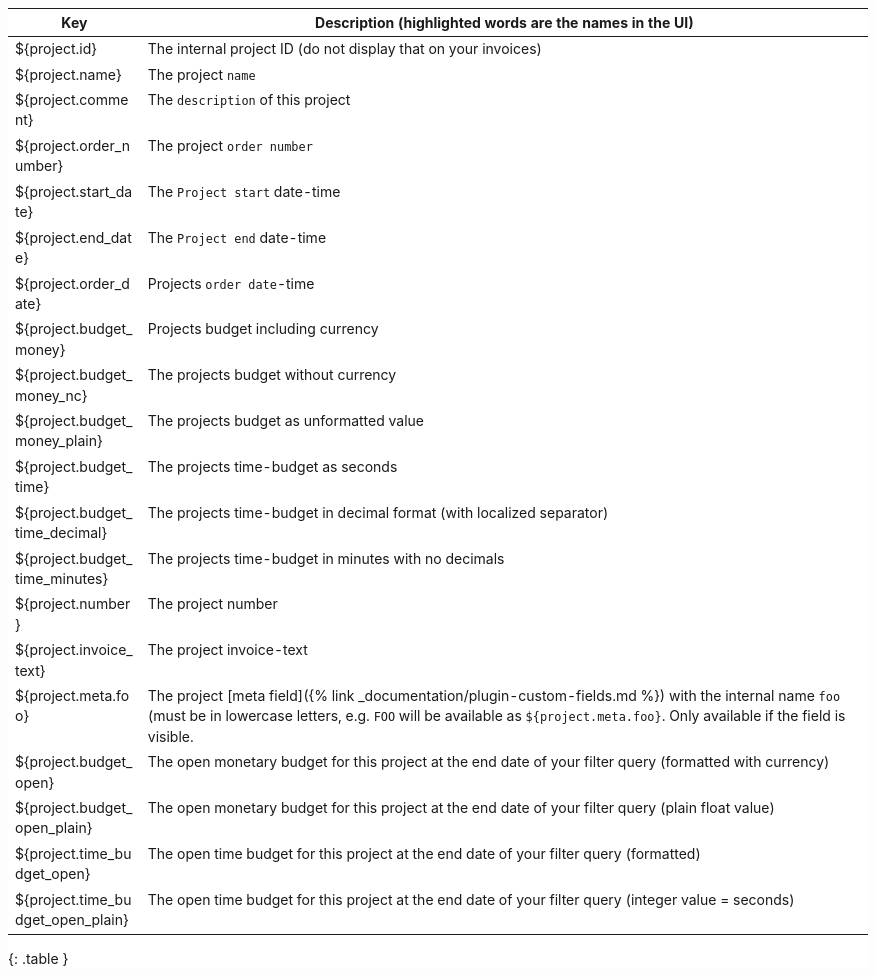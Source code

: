 | Key                               | Description (highlighted words are the names in the UI)                                                                                                                                                                                |
|-----------------------------------|----------------------------------------------------------------------------------------------------------------------------------------------------------------------------------------------------------------------------------------|
| ${project.id}                     | The internal project ID (do not display that on your invoices)                                                                                                                                                                         |
| ${project.name}                   | The project `name`                                                                                                                                                                                                                     |
| ${project.comment}                | The `description` of this project                                                                                                                                                                                                      |
| ${project.order_number}           | The project `order number`                                                                                                                                                                                                             |
| ${project.start_date}             | The `Project start` date-time                                                                                                                                                                                                          |
| ${project.end_date}               | The `Project end` date-time                                                                                                                                                                                                            |
| ${project.order_date}             | Projects `order date`-time                                                                                                                                                                                                             |
| ${project.budget_money}           | Projects budget including currency                                                                                                                                                                                                     |
| ${project.budget_money_nc}        | The projects budget without currency                                                                                                                                                                                                   |
| ${project.budget_money_plain}     | The projects budget as unformatted value                                                                                                                                                                                               |
| ${project.budget_time}            | The projects time-budget as seconds                                                                                                                                                                                                    |
| ${project.budget_time_decimal}    | The projects time-budget in decimal format (with localized separator)                                                                                                                                                                  |
| ${project.budget_time_minutes}    | The projects time-budget in minutes with no decimals                                                                                                                                                                                   |
| ${project.number}                 | The project number                                                                                                                                                                                                                     |
| ${project.invoice_text}           | The project invoice-text                                                                                                                                                                                                               |
| ${project.meta.foo}               | The project [meta field]({% link _documentation/plugin-custom-fields.md %}) with the internal name `foo` (must be in lowercase letters, e.g. `FOO` will be available as `${project.meta.foo}`. Only available if the field is visible. |
| ${project.budget_open}            | The open monetary budget for this project at the end date of your filter query (formatted with currency)                                                                                                                               |
| ${project.budget_open_plain}      | The open monetary budget for this project at the end date of your filter query (plain float value)                                                                                                                                     |
| ${project.time_budget_open}       | The open time budget for this project at the end date of your filter query (formatted)                                                                                                                                                 |
| ${project.time_budget_open_plain} | The open time budget for this project at the end date of your filter query (integer value = seconds)                                                                                                                                   |
{: .table }
